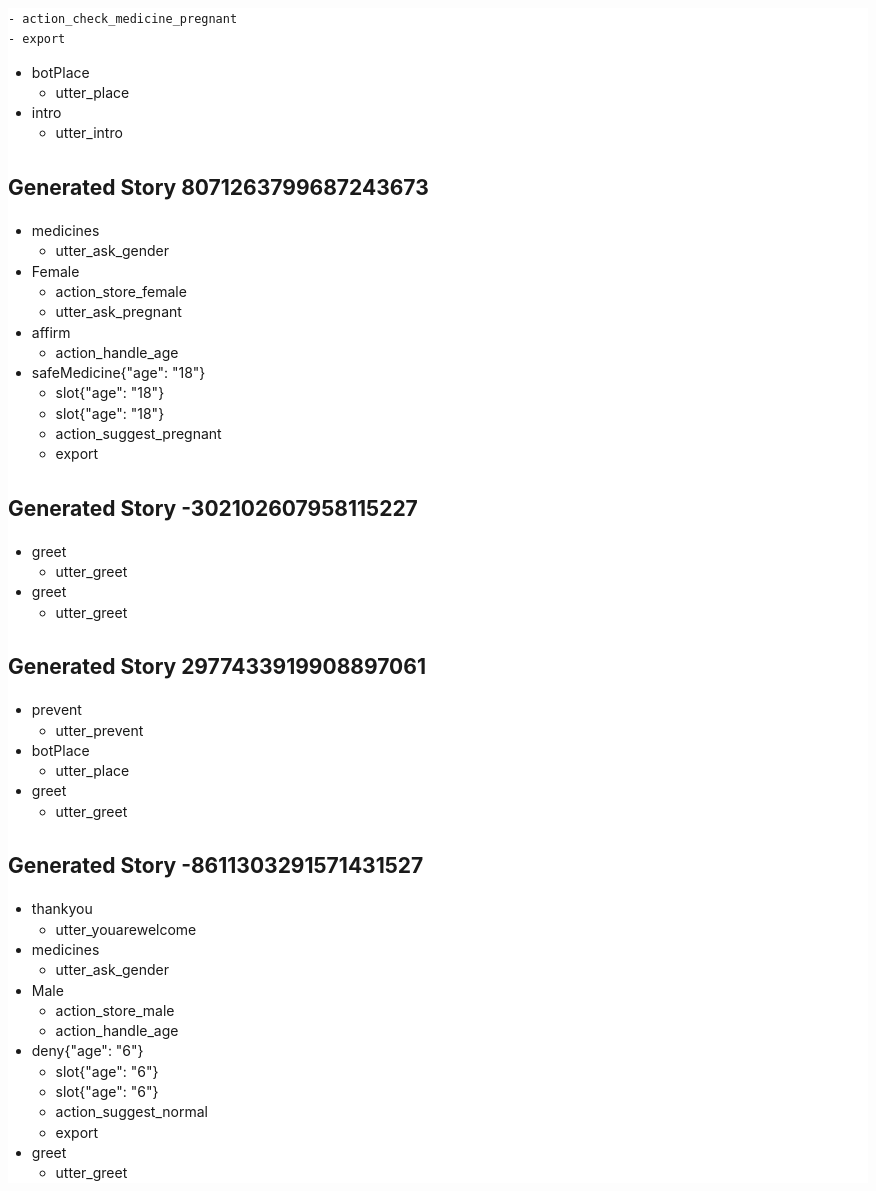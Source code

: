     - action_check_medicine_pregnant
    - export
* botPlace
    - utter_place
* intro
    - utter_intro

## Generated Story 8071263799687243673
* medicines
    - utter_ask_gender
* Female
    - action_store_female
    - utter_ask_pregnant
* affirm
    - action_handle_age
* safeMedicine{"age": "18"}
    - slot{"age": "18"}
    - slot{"age": "18"}
    - action_suggest_pregnant
    - export

## Generated Story -302102607958115227
* greet
    - utter_greet
* greet
    - utter_greet

## Generated Story 2977433919908897061
* prevent
    - utter_prevent
* botPlace
    - utter_place
* greet
    - utter_greet

## Generated Story -8611303291571431527
* thankyou
    - utter_youarewelcome
* medicines
    - utter_ask_gender
* Male
    - action_store_male
    - action_handle_age
* deny{"age": "6"}
    - slot{"age": "6"}
    - slot{"age": "6"}
    - action_suggest_normal
    - export
* greet
    - utter_greet
